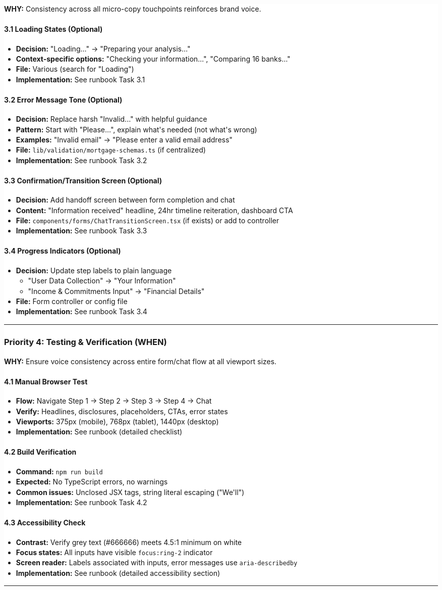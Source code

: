 **WHY:** Consistency across all micro-copy touchpoints reinforces brand voice.

#### 3.1 Loading States (Optional)
- **Decision:** "Loading..." → "Preparing your analysis..."
- **Context-specific options:** "Checking your information...", "Comparing 16 banks..."
- **File:** Various (search for "Loading")
- **Implementation:** See runbook Task 3.1

#### 3.2 Error Message Tone (Optional)
- **Decision:** Replace harsh "Invalid..." with helpful guidance
- **Pattern:** Start with "Please...", explain what's needed (not what's wrong)
- **Examples:** "Invalid email" → "Please enter a valid email address"
- **File:** `lib/validation/mortgage-schemas.ts` (if centralized)
- **Implementation:** See runbook Task 3.2

#### 3.3 Confirmation/Transition Screen (Optional)
- **Decision:** Add handoff screen between form completion and chat
- **Content:** "Information received" headline, 24hr timeline reiteration, dashboard CTA
- **File:** `components/forms/ChatTransitionScreen.tsx` (if exists) or add to controller
- **Implementation:** See runbook Task 3.3

#### 3.4 Progress Indicators (Optional)
- **Decision:** Update step labels to plain language
  - "User Data Collection" → "Your Information"
  - "Income & Commitments Input" → "Financial Details"
- **File:** Form controller or config file
- **Implementation:** See runbook Task 3.4

---

### Priority 4: Testing & Verification (WHEN)

**WHY:** Ensure voice consistency across entire form/chat flow at all viewport sizes.

#### 4.1 Manual Browser Test
- **Flow:** Navigate Step 1 → Step 2 → Step 3 → Step 4 → Chat
- **Verify:** Headlines, disclosures, placeholders, CTAs, error states
- **Viewports:** 375px (mobile), 768px (tablet), 1440px (desktop)
- **Implementation:** See runbook (detailed checklist)

#### 4.2 Build Verification
- **Command:** `npm run build`
- **Expected:** No TypeScript errors, no warnings
- **Common issues:** Unclosed JSX tags, string literal escaping ("We'll")
- **Implementation:** See runbook Task 4.2

#### 4.3 Accessibility Check
- **Contrast:** Verify grey text (#666666) meets 4.5:1 minimum on white
- **Focus states:** All inputs have visible `focus:ring-2` indicator
- **Screen reader:** Labels associated with inputs, error messages use `aria-describedby`
- **Implementation:** See runbook (detailed accessibility section)

---